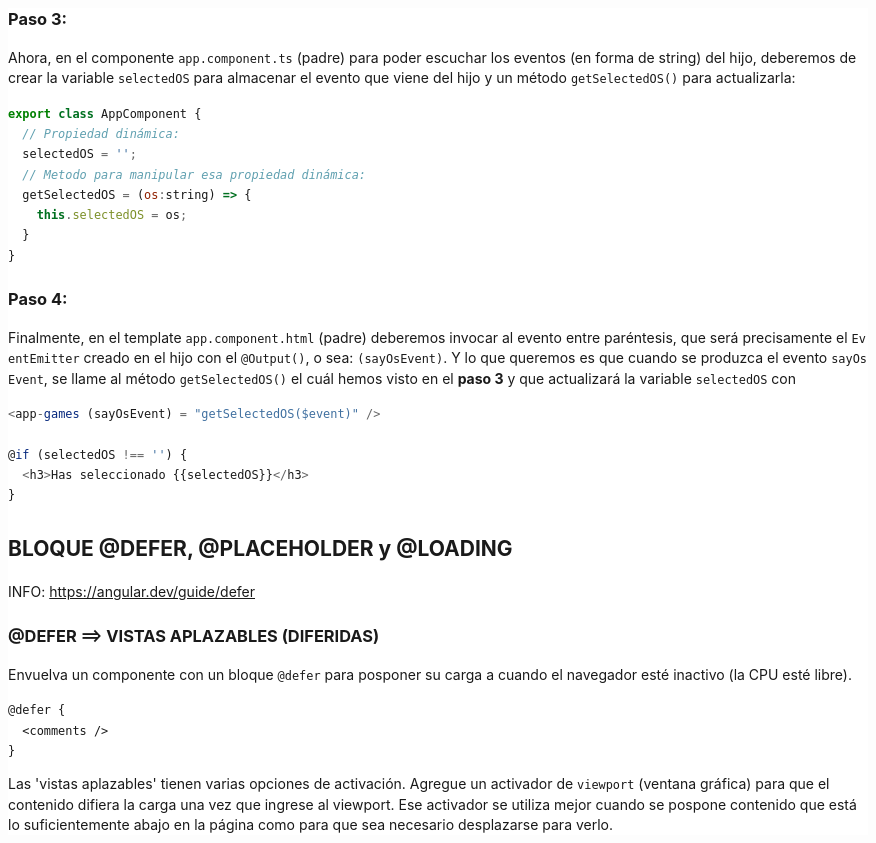 ### Paso 3:

Ahora, en el componente `app.component.ts` (padre) para poder escuchar los eventos (en forma de string) del hijo, deberemos de crear la variable `selectedOS` para almacenar el evento que viene del hijo y un método `getSelectedOS()` para actualizarla:


```js
export class AppComponent {
  // Propiedad dinámica:
  selectedOS = '';
  // Metodo para manipular esa propiedad dinámica:
  getSelectedOS = (os:string) => {
    this.selectedOS = os;
  }
}
```

### Paso 4:

Finalmente, en el template `app.component.html` (padre) deberemos invocar al evento entre paréntesis, que será precisamente el `EventEmitter` creado en el hijo con el `@Output()`, o sea: `(sayOsEvent)`.
Y lo que queremos es que cuando se produzca el evento `sayOsEvent`, se llame al método `getSelectedOS()` el cuál hemos visto en el **paso 3** y que actualizará la variable `selectedOS` con 


```js
<app-games (sayOsEvent) = "getSelectedOS($event)" />

@if (selectedOS !== '') {
  <h3>Has seleccionado {{selectedOS}}</h3>
}
```


## BLOQUE @DEFER, @PLACEHOLDER y @LOADING

INFO: https://angular.dev/guide/defer

### @DEFER ==> VISTAS APLAZABLES (DIFERIDAS)

Envuelva un componente con un bloque `@defer` para posponer su carga a cuando el navegador esté inactivo (la CPU esté libre).

```JS
@defer {
  <comments />
}
```

Las 'vistas aplazables' tienen varias opciones de activación. Agregue un activador de `viewport` (ventana gráfica) para que el contenido difiera la carga una vez que ingrese al viewport.
Ese activador se utiliza mejor cuando se pospone contenido que está lo suficientemente abajo en la página como para que sea necesario desplazarse para verlo. 
